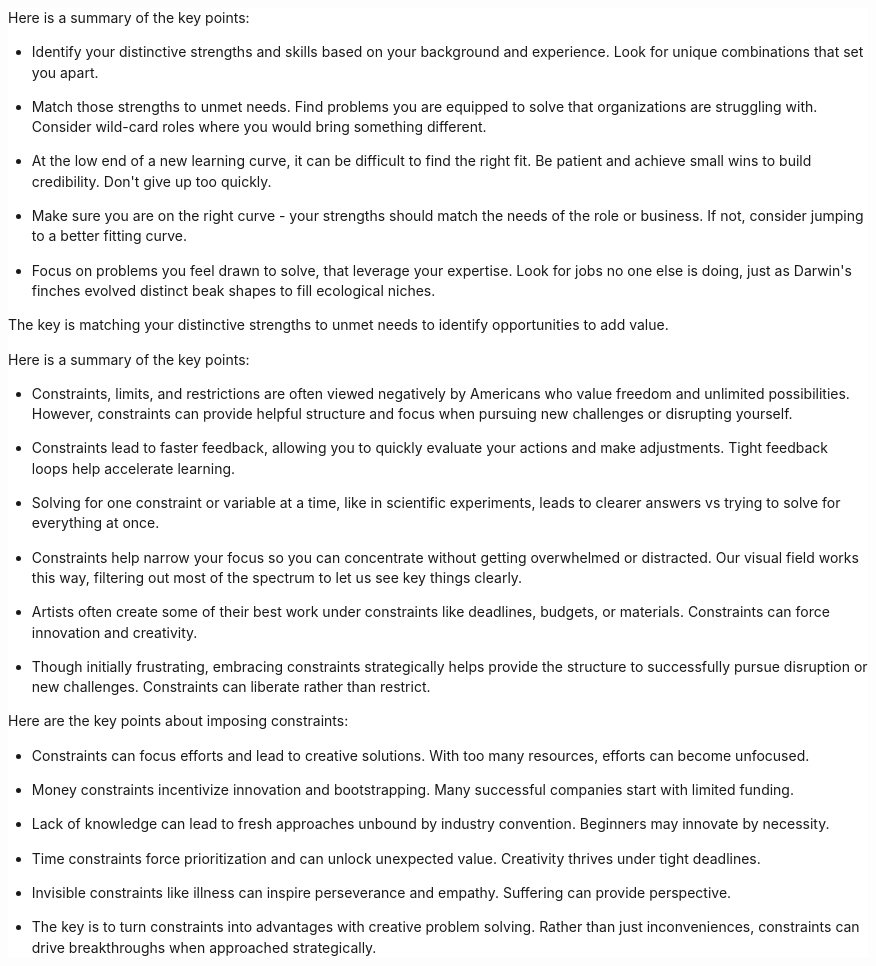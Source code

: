  Here is a summary of the key points:

- Identify your distinctive strengths and skills based on your background and experience. Look for unique combinations that set you apart.

- Match those strengths to unmet needs. Find problems you are equipped to solve that organizations are struggling with. Consider wild-card roles where you would bring something different. 

- At the low end of a new learning curve, it can be difficult to find the right fit. Be patient and achieve small wins to build credibility. Don't give up too quickly.

- Make sure you are on the right curve - your strengths should match the needs of the role or business. If not, consider jumping to a better fitting curve.

- Focus on problems you feel drawn to solve, that leverage your expertise. Look for jobs no one else is doing, just as Darwin's finches evolved distinct beak shapes to fill ecological niches.

The key is matching your distinctive strengths to unmet needs to identify opportunities to add value.

 Here is a summary of the key points:

- Constraints, limits, and restrictions are often viewed negatively by Americans who value freedom and unlimited possibilities. However, constraints can provide helpful structure and focus when pursuing new challenges or disrupting yourself. 

- Constraints lead to faster feedback, allowing you to quickly evaluate your actions and make adjustments. Tight feedback loops help accelerate learning.

- Solving for one constraint or variable at a time, like in scientific experiments, leads to clearer answers vs trying to solve for everything at once. 

- Constraints help narrow your focus so you can concentrate without getting overwhelmed or distracted. Our visual field works this way, filtering out most of the spectrum to let us see key things clearly.

- Artists often create some of their best work under constraints like deadlines, budgets, or materials. Constraints can force innovation and creativity. 

- Though initially frustrating, embracing constraints strategically helps provide the structure to successfully pursue disruption or new challenges. Constraints can liberate rather than restrict.

 Here are the key points about imposing constraints:

- Constraints can focus efforts and lead to creative solutions. With too many resources, efforts can become unfocused. 

- Money constraints incentivize innovation and bootstrapping. Many successful companies start with limited funding.

- Lack of knowledge can lead to fresh approaches unbound by industry convention. Beginners may innovate by necessity.

- Time constraints force prioritization and can unlock unexpected value. Creativity thrives under tight deadlines. 

- Invisible constraints like illness can inspire perseverance and empathy. Suffering can provide perspective.

- The key is to turn constraints into advantages with creative problem solving. Rather than just inconveniences, constraints can drive breakthroughs when approached strategically.

